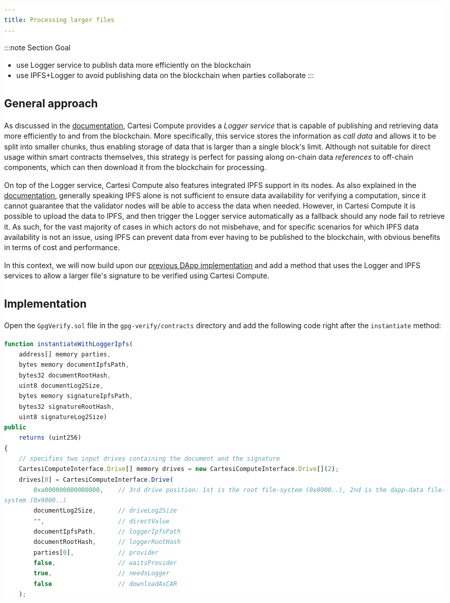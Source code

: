 ```yaml
---
title: Processing larger files
---
```


:::note Section Goal
- use Logger service to publish data more efficiently on the blockchain
- use IPFS+Logger to avoid publishing data on the blockchain when parties collaborate
:::

## General approach

As discussed in the [documentation](/compute/logger_drive), Cartesi Compute provides a *Logger service* that is capable of publishing and retrieving data more efficiently to and from the blockchain. More specifically, this service stores the information as *call data* and allows it to be split into smaller chunks, thus enabling storage of data that is larger than a single block's limit. Although not suitable for direct usage within smart contracts themselves, this strategy is perfect for passing along on-chain data *references* to off-chain components, which can then download it from the blockchain for processing.

On top of the Logger service, Cartesi Compute also features integrated IPFS support in its nodes. As also explained in the [documentation](/compute/logger_drive/#ipfs-integrated-support), generally speaking IPFS alone is not sufficient to ensure data availability for verifying a computation, since it cannot guarantee that the validator nodes will be able to access the data when needed. However, in Cartesi Compute it is possible to upload the data to IPFS, and then trigger the Logger service automatically as a fallback should any node fail to retrieve it. As such, for the vast majority of cases in which actors do not misbehave, and for specific scenarios for which IPFS data availability is not an issue, using IPFS can prevent data from ever having to be published to the blockchain, with obvious benefits in terms of cost and performance.

In this context, we will now build upon our [previous DApp implementation](../gpg-verify/full-dapp.md) and add a method that uses the Logger and IPFS services to allow a larger file's signature to be verified using Cartesi Compute.
## Implementation

Open the `GpgVerify.sol` file in the `gpg-verify/contracts` directory and add the following code right after the `instantiate` method:

```javascript
function instantiateWithLoggerIpfs(
    address[] memory parties,
    bytes memory documentIpfsPath,
    bytes32 documentRootHash,
    uint8 documentLog2Size,
    bytes memory signatureIpfsPath,
    bytes32 signatureRootHash,
    uint8 signatureLog2Size)
public
    returns (uint256)
{
    // specifies two input drives containing the document and the signature
    CartesiComputeInterface.Drive[] memory drives = new CartesiComputeInterface.Drive[](2);
    drives[0] = CartesiComputeInterface.Drive(
        0xa000000000000000,    // 3rd drive position: 1st is the root file-system (0x8000..), 2nd is the dapp-data file-system (0x9000..)
        documentLog2Size,      // driveLog2Size
        "",                    // directValue
        documentIpfsPath,      // loggerIpfsPath
        documentRootHash,      // loggerRootHash
        parties[0],            // provider
        false,                 // waitsProvider
        true,                  // needsLogger
        false                  // downloadAsCAR
    );
```